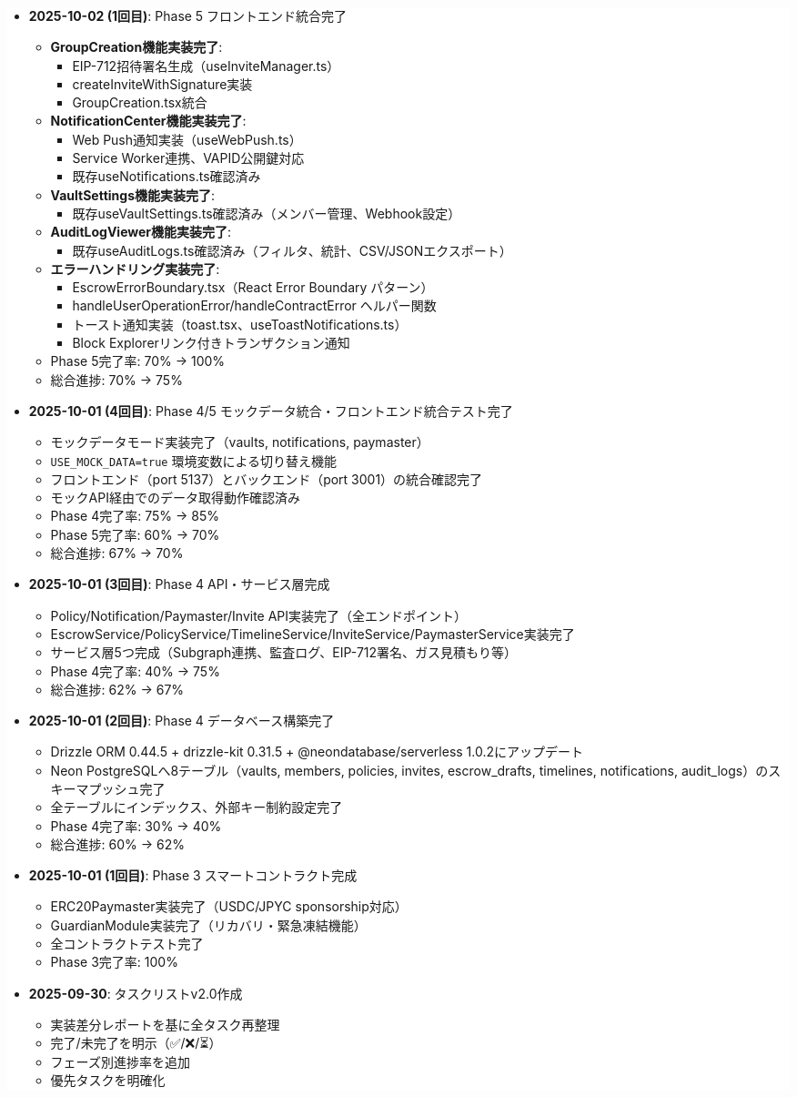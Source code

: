 - **2025-10-02 (1回目)**: Phase 5 フロントエンド統合完了
  - **GroupCreation機能実装完了**:
    - EIP-712招待署名生成（useInviteManager.ts）
    - createInviteWithSignature実装
    - GroupCreation.tsx統合
  - **NotificationCenter機能実装完了**:
    - Web Push通知実装（useWebPush.ts）
    - Service Worker連携、VAPID公開鍵対応
    - 既存useNotifications.ts確認済み
  - **VaultSettings機能実装完了**:
    - 既存useVaultSettings.ts確認済み（メンバー管理、Webhook設定）
  - **AuditLogViewer機能実装完了**:
    - 既存useAuditLogs.ts確認済み（フィルタ、統計、CSV/JSONエクスポート）
  - **エラーハンドリング実装完了**:
    - EscrowErrorBoundary.tsx（React Error Boundary パターン）
    - handleUserOperationError/handleContractError ヘルパー関数
    - トースト通知実装（toast.tsx、useToastNotifications.ts）
    - Block Explorerリンク付きトランザクション通知
  - Phase 5完了率: 70% → 100%
  - 総合進捗: 70% → 75%

- **2025-10-01 (4回目)**: Phase 4/5 モックデータ統合・フロントエンド統合テスト完了
  - モックデータモード実装完了（vaults, notifications, paymaster）
  - `USE_MOCK_DATA=true` 環境変数による切り替え機能
  - フロントエンド（port 5137）とバックエンド（port 3001）の統合確認完了
  - モックAPI経由でのデータ取得動作確認済み
  - Phase 4完了率: 75% → 85%
  - Phase 5完了率: 60% → 70%
  - 総合進捗: 67% → 70%

- **2025-10-01 (3回目)**: Phase 4 API・サービス層完成
  - Policy/Notification/Paymaster/Invite API実装完了（全エンドポイント）
  - EscrowService/PolicyService/TimelineService/InviteService/PaymasterService実装完了
  - サービス層5つ完成（Subgraph連携、監査ログ、EIP-712署名、ガス見積もり等）
  - Phase 4完了率: 40% → 75%
  - 総合進捗: 62% → 67%

- **2025-10-01 (2回目)**: Phase 4 データベース構築完了
  - Drizzle ORM 0.44.5 + drizzle-kit 0.31.5 + @neondatabase/serverless 1.0.2にアップデート
  - Neon PostgreSQLへ8テーブル（vaults, members, policies, invites, escrow_drafts, timelines, notifications, audit_logs）のスキーマプッシュ完了
  - 全テーブルにインデックス、外部キー制約設定完了
  - Phase 4完了率: 30% → 40%
  - 総合進捗: 60% → 62%

- **2025-10-01 (1回目)**: Phase 3 スマートコントラクト完成
  - ERC20Paymaster実装完了（USDC/JPYC sponsorship対応）
  - GuardianModule実装完了（リカバリ・緊急凍結機能）
  - 全コントラクトテスト完了
  - Phase 3完了率: 100%

- **2025-09-30**: タスクリストv2.0作成
  - 実装差分レポートを基に全タスク再整理
  - 完了/未完了を明示（✅/❌/⏳）
  - フェーズ別進捗率を追加
  - 優先タスクを明確化
